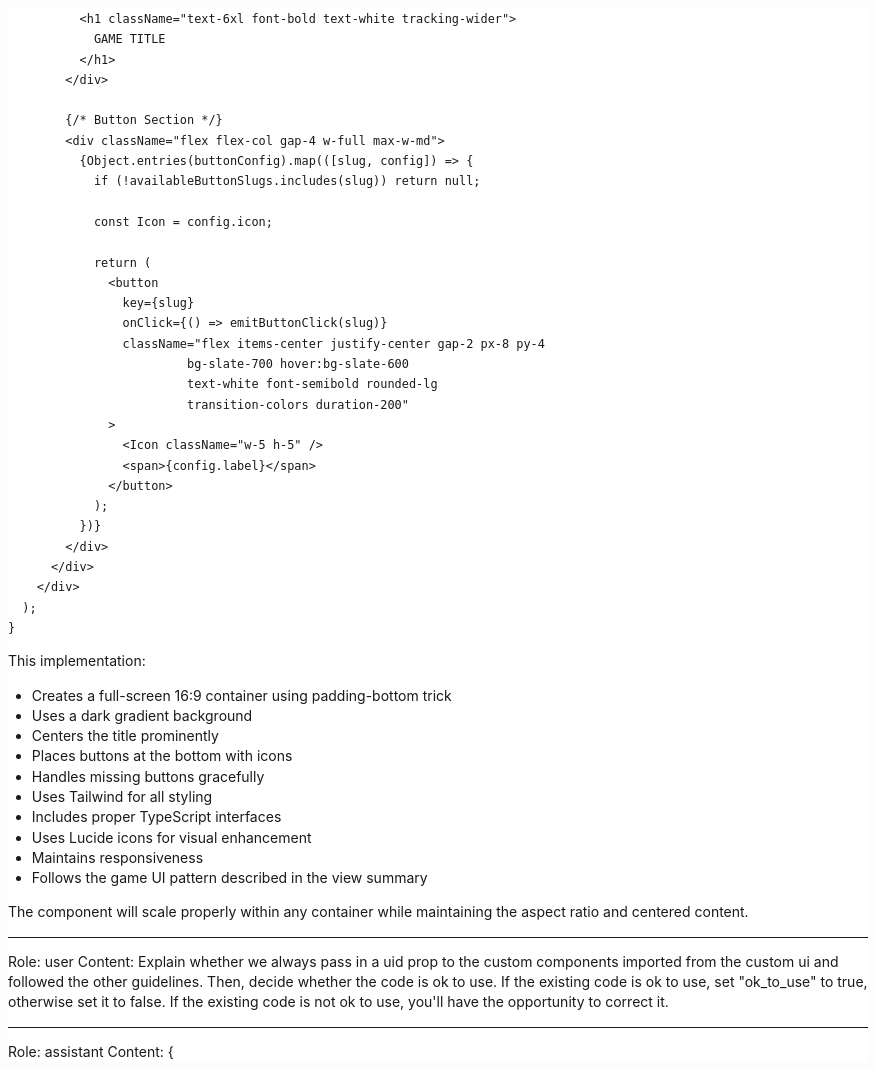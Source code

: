 ```tsx main_game/templates/MainMenuScene.tsx
          <h1 className="text-6xl font-bold text-white tracking-wider">
            GAME TITLE
          </h1>
        </div>

        {/* Button Section */}
        <div className="flex flex-col gap-4 w-full max-w-md">
          {Object.entries(buttonConfig).map(([slug, config]) => {
            if (!availableButtonSlugs.includes(slug)) return null;

            const Icon = config.icon;
            
            return (
              <button
                key={slug}
                onClick={() => emitButtonClick(slug)}
                className="flex items-center justify-center gap-2 px-8 py-4 
                         bg-slate-700 hover:bg-slate-600 
                         text-white font-semibold rounded-lg 
                         transition-colors duration-200"
              >
                <Icon className="w-5 h-5" />
                <span>{config.label}</span>
              </button>
            );
          })}
        </div>
      </div>
    </div>
  );
}
```

This implementation:
- Creates a full-screen 16:9 container using padding-bottom trick
- Uses a dark gradient background
- Centers the title prominently
- Places buttons at the bottom with icons
- Handles missing buttons gracefully
- Uses Tailwind for all styling
- Includes proper TypeScript interfaces
- Uses Lucide icons for visual enhancement
- Maintains responsiveness
- Follows the game UI pattern described in the view summary

The component will scale properly within any container while maintaining the aspect ratio and centered content.
__________________
Role: user
Content: Explain whether we always pass in a uid prop to the custom components imported from the custom ui and followed the other guidelines. Then, decide whether the code is ok to use.
If the existing code is ok to use, set "ok_to_use" to true, otherwise set it to false.
If the existing code is not ok to use, you'll have the opportunity to correct it.
__________________
Role: assistant
Content: {

  [key: string]: number;
  [key: string]: string;
  [key: string]: number;
  [key: string]: string;